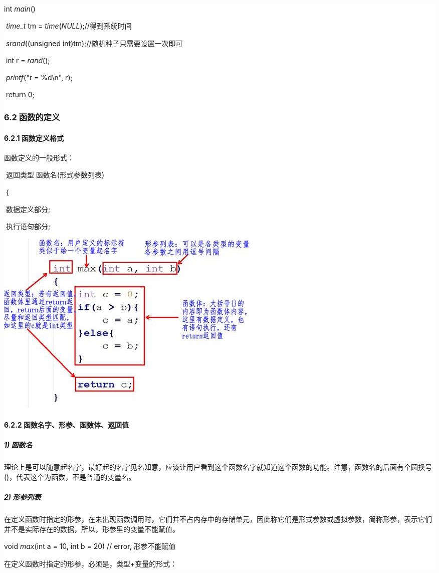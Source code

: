int *main*()

​       *time_t* tm = *time*(*NULL*);//得到系统时间

​       *srand*((unsigned int)tm);//随机种子只需要设置一次即可

​       int r = *rand*();

​       *printf*("r = %d\n", r);

​       return 0;

### 6.2 函数的定义

#### 6.2.1 函数定义格式

函数定义的一般形式：

​       返回类型 函数名(形式参数列表)

​       {

​              数据定义部分;

​              执行语句部分;

![20150310105403075](.\media\clip_image098.jpg)

#### 6.2.2 函数名字、形参、函数体、返回值

##### 1) 函数名

理论上是可以随意起名字，最好起的名字见名知意，应该让用户看到这个函数名字就知道这个函数的功能。注意，函数名的后面有个圆换号()，代表这个为函数，不是普通的变量名。

##### 2) 形参列表

在定义函数时指定的形参，在未出现函数调用时，它们并不占内存中的存储单元，因此称它们是形式参数或虚拟参数，简称形参，表示它们并不是实际存在的数据，所以，形参里的变量不能赋值。

void *max*(int a = 10, int b = 20) // error, 形参不能赋值

在定义函数时指定的形参，必须是，类型+变量的形式：
